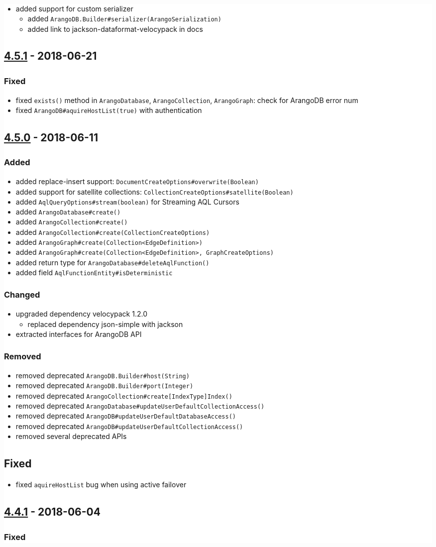 - added support for custom serializer
  - added `ArangoDB.Builder#serializer(ArangoSerialization)`
  - added link to jackson-dataformat-velocypack in docs

## [4.5.1] - 2018-06-21

### Fixed

- fixed `exists()` method in `ArangoDatabase`, `ArangoCollection`, `ArangoGraph`: check for ArangoDB error num
- fixed `ArangoDB#aquireHostList(true)` with authentication

## [4.5.0] - 2018-06-11

### Added

- added replace-insert support: `DocumentCreateOptions#overwrite(Boolean)`
- added support for satellite collections: `CollectionCreateOptions#satellite(Boolean)`
- added `AqlQueryOptions#stream(boolean)` for Streaming AQL Cursors
- added `ArangoDatabase#create()`
- added `ArangoCollection#create()`
- added `ArangoCollection#create(CollectionCreateOptions)`
- added `ArangoGraph#create(Collection<EdgeDefinition>)`
- added `ArangoGraph#create(Collection<EdgeDefinition>, GraphCreateOptions)`
- added return type for `ArangoDatabase#deleteAqlFunction()`
- added field `AqlFunctionEntity#isDeterministic`

### Changed

- upgraded dependency velocypack 1.2.0
  - replaced dependency json-simple with jackson
- extracted interfaces for ArangoDB API

### Removed

- removed deprecated `ArangoDB.Builder#host(String)`
- removed deprecated `ArangoDB.Builder#port(Integer)`
- removed deprecated `ArangoCollection#create[IndexType]Index()`
- removed deprecated `ArangoDatabase#updateUserDefaultCollectionAccess()`
- removed deprecated `ArangoDB#updateUserDefaultDatabaseAccess()`
- removed deprecated `ArangoDB#updateUserDefaultCollectionAccess()`
- removed several deprecated APIs

## Fixed

- fixed `aquireHostList` bug when using active failover

## [4.4.1] - 2018-06-04

### Fixed


[unreleased]: https://github.com/arangodb/arangodb-java-driver/compare/5.0.7...HEAD
[5.0.7]: https://github.com/arangodb/arangodb-java-driver/compare/5.0.6...5.0.7
[5.0.6]: https://github.com/arangodb/arangodb-java-driver/compare/5.0.5...5.0.6
[5.0.5]: https://github.com/arangodb/arangodb-java-driver/compare/5.0.4...5.0.5
[5.0.4]: https://github.com/arangodb/arangodb-java-driver/compare/5.0.3...5.0.4
[5.0.3]: https://github.com/arangodb/arangodb-java-driver/compare/5.0.2...5.0.3
[5.0.2]: https://github.com/arangodb/arangodb-java-driver/compare/5.0.1...5.0.2
[5.0.1]: https://github.com/arangodb/arangodb-java-driver/compare/5.0.0...5.0.1
[5.0.0]: https://github.com/arangodb/arangodb-java-driver/compare/4.7.3...5.0.0
[4.7.3]: https://github.com/arangodb/arangodb-java-driver/compare/4.7.2...4.7.3
[4.7.2]: https://github.com/arangodb/arangodb-java-driver/compare/4.7.1...4.7.2
[4.7.1]: https://github.com/arangodb/arangodb-java-driver/compare/4.7.0...4.7.1
[4.7.0]: https://github.com/arangodb/arangodb-java-driver/compare/4.6.1...4.7.0
[4.6.1]: https://github.com/arangodb/arangodb-java-driver/compare/4.6.0...4.6.1
[4.6.0]: https://github.com/arangodb/arangodb-java-driver/compare/4.5.2...4.6.0
[4.5.2]: https://github.com/arangodb/arangodb-java-driver/compare/4.5.1...4.5.2
[4.5.1]: https://github.com/arangodb/arangodb-java-driver/compare/4.5.0...4.5.1
[4.5.0]: https://github.com/arangodb/arangodb-java-driver/compare/4.4.1...4.5.0
[4.4.1]: https://github.com/arangodb/arangodb-java-driver/compare/4.4.0...4.4.1
[4.4.0]: https://github.com/arangodb/arangodb-java-driver/compare/4.3.7...4.4.0
[4.3.7]: https://github.com/arangodb/arangodb-java-driver/compare/4.3.6...4.3.7
[4.3.6]: https://github.com/arangodb/arangodb-java-driver/compare/4.3.5...4.3.6
[4.3.5]: https://github.com/arangodb/arangodb-java-driver/compare/4.3.4...4.3.5
[4.3.4]: https://github.com/arangodb/arangodb-java-driver/compare/4.3.3...4.3.4
[4.3.3]: https://github.com/arangodb/arangodb-java-driver/compare/4.3.2...4.3.3
[4.3.2]: https://github.com/arangodb/arangodb-java-driver/compare/4.3.1...4.3.2
[4.3.1]: https://github.com/arangodb/arangodb-java-driver/compare/4.3.0...4.3.1
[4.3.0]: https://github.com/arangodb/arangodb-java-driver/compare/4.2.7...4.3.0
[4.2.7]: https://github.com/arangodb/arangodb-java-driver/compare/4.2.6...4.2.7
[4.2.6]: https://github.com/arangodb/arangodb-java-driver/compare/4.2.5...4.2.6
[4.2.5]: https://github.com/arangodb/arangodb-java-driver/compare/4.2.4...4.2.5
[4.2.4]: https://github.com/arangodb/arangodb-java-driver/compare/4.2.3...4.2.4
[4.2.3]: https://github.com/arangodb/arangodb-java-driver/compare/4.2.2...4.2.3
[4.2.2]: https://github.com/arangodb/arangodb-java-driver/compare/4.2.1...4.2.2
[4.2.1]: https://github.com/arangodb/arangodb-java-driver/compare/4.2.0...4.2.1
[4.2.0]: https://github.com/arangodb/arangodb-java-driver/compare/4.1.12...4.2.0
[4.1.12]: https://github.com/arangodb/arangodb-java-driver/compare/4.1.11...4.1.12
[4.1.11]: https://github.com/arangodb/arangodb-java-driver/compare/4.1.10...4.1.11
[4.1.10]: https://github.com/arangodb/arangodb-java-driver/compare/4.1.9...4.1.10
[4.1.9]: https://github.com/arangodb/arangodb-java-driver/compare/4.1.8...4.1.9
[4.1.8]: https://github.com/arangodb/arangodb-java-driver/compare/4.1.7...4.1.8
[4.1.7]: https://github.com/arangodb/arangodb-java-driver/compare/4.1.6...4.1.7
[4.1.6]: https://github.com/arangodb/arangodb-java-driver/compare/4.1.5...4.1.6
[4.1.5]: https://github.com/arangodb/arangodb-java-driver/compare/4.1.4...4.1.5
[4.1.4]: https://github.com/arangodb/arangodb-java-driver/compare/4.1.3...4.1.4
[4.1.3]: https://github.com/arangodb/arangodb-java-driver/compare/4.1.2...4.1.3
[4.1.2]: https://github.com/arangodb/arangodb-java-driver/compare/4.1.1...4.1.2
[4.1.1]: https://github.com/arangodb/arangodb-java-driver/compare/4.1.0...4.1.1
[4.1.0]: https://github.com/arangodb/arangodb-java-driver/compare/4.0.0...4.1.0
[4.0.0]: https://github.com/arangodb/arangodb-java-driver/compare/3.1.0...4.0.0
[3.1.0]: https://github.com/arangodb/arangodb-java-driver/compare/3.0.4...3.1.0
[3.0.4]: https://github.com/arangodb/arangodb-java-driver/compare/3.0.3...3.0.4
[3.0.3]: https://github.com/arangodb/arangodb-java-driver/compare/3.0.2...3.0.3
[3.0.2]: https://github.com/arangodb/arangodb-java-driver/compare/3.0.1...3.0.2
[3.0.1]: https://github.com/arangodb/arangodb-java-driver/compare/3.0.0...3.0.1
[3.0.0]: https://github.com/arangodb/arangodb-java-driver/compare/2.7.4...3.0.0
[2.7.4]: https://github.com/arangodb/arangodb-java-driver/compare/2.7.3...2.7.4
[2.7.3]: https://github.com/arangodb/arangodb-java-driver/compare/2.7.2...2.7.3
[2.7.2]: https://github.com/arangodb/arangodb-java-driver/compare/2.7.1...2.7.2
[2.7.1]: https://github.com/arangodb/arangodb-java-driver/compare/2.7.0...2.7.1
[2.7.0]: https://github.com/arangodb/arangodb-java-driver/compare/2.6.9...2.7.0
[2.6.9]: https://github.com/arangodb/arangodb-java-driver/compare/2.6.8...2.6.9
[2.6.8]: https://github.com/arangodb/arangodb-java-driver/compare/2.5.6...2.6.8
[2.5.6]: https://github.com/arangodb/arangodb-java-driver/compare/2.5.5...2.5.6
[2.5.5]: https://github.com/arangodb/arangodb-java-driver/compare/2.5.4...2.5.5
[2.5.4]: https://github.com/arangodb/arangodb-java-driver/compare/2.5.3...2.5.4
[2.5.3]: https://github.com/arangodb/arangodb-java-driver/compare/2.5.0...2.5.3
[2.5.0]: https://github.com/arangodb/arangodb-java-driver/compare/2.4.4...2.5.0
[2.4.4]: https://github.com/arangodb/arangodb-java-driver/compare/2.4.3...2.4.4
[2.4.3]: https://github.com/arangodb/arangodb-java-driver/compare/2.4.2...2.4.3
[2.4.2]: https://github.com/arangodb/arangodb-java-driver/compare/2.4.1...2.4.2
[2.4.1]: https://github.com/arangodb/arangodb-java-driver/compare/1.4.1...2.4.1
[1.4.1]: https://github.com/arangodb/arangodb-java-driver/compare/1.4.0...1.4.1
[1.4.0]: https://github.com/arangodb/arangodb-java-driver/compare/1.2.2...1.4.0
[1.2.2]: https://github.com/arangodb/arangodb-java-driver/compare/1.2.1...1.2.2
[1.2.1]: https://github.com/arangodb/arangodb-java-driver/compare/1.2.0...1.2.1